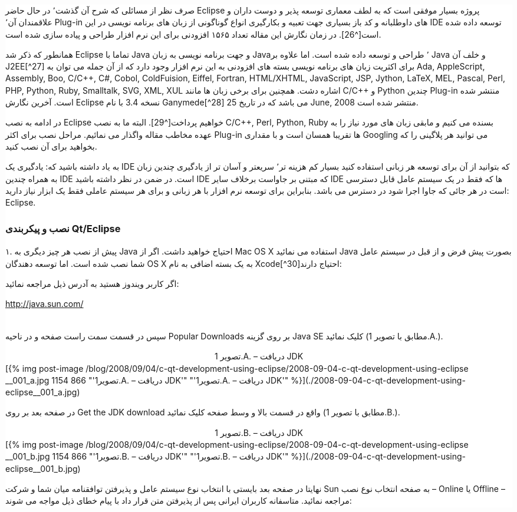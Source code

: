 صرف نظر از مسائلی که شرح آن گذشت٬ در حال حاضر Eclipse پروژه بسیار موفقی است که به لطف معماری توسعه پذیر و دوست داران و علاقمندان آن٬ Plug-in های داوطلبانه و کد باز بسیاری جهت تعبیه و بکارگیری انواع گوناگونی از زبان های برنامه نویسی در این IDE توسعه داده شده است[^26]. در زمان نگارش این مقاله تعداد ۱۵۶۵ افزودنی برای این نرم افزار طراحی و پیاده سازی شده است.

همانطور که ذکر شد Eclipse تماما با Java و جهت برنامه نویسی به زبان Java٬ طراحی و توسعه داده شده است. اما علاوه بر Java و خلف آن J2EE[^27] برای اکثریت زبان های برنامه نویسی بسته های افزودنی به این نرم افزار وجود دارد که از آن جمله می توان به Ada, AppleScript, Assembly, Boo, C/C++, C#, Cobol, ColdFuision, Eiffel, Fortran, HTML/XHTML, JavaScript, JSP, Jython, LaTeX, MEL, Pascal, Perl, PHP, Python, Ruby, Smalltalk, SVG, XML, XUL اشاره دشت. همچنین برای برخی زبان ها مانند C/C++ و Python چندین Plug-in منتشر شده است.
آخرین نگارش Eclipse نسخه 3.4 با نام Ganymede[^28] می باشد که در تاریخ 25 June, 2008 منتشر شده است.

در ادامه به نصب Eclipse خواهیم پرداخت[^29]. البته ما به نصب C/C++, Perl, Python, Ruby بسنده می کنیم و مابقی زبان های مورد نیاز را به عهده مخاطب مقاله واگذار می نمائیم. مراحل نصب برای اکثر Plug-in ها تقریبا همسان است و با مقداری Googling می توانید هر پلاگینی را که بخواهید برای آن نصب کنید.

به یاد داشته باشید که: یادگیری یک IDE که بتوانید از آن برای توسعه هر زبانی استفاده کنید بسیار کم هزینه تر٬ سریعتر و آسان تر از یادگیری چندین زبان به همراه چندین IDE است. در ضمن در نظر داشته باشید IDE که مبتنی بر جاواست برخلاف سایر IDE ها که فقط در یک سیستم عامل قابل دسترسی است در هر جائی که جاوا اجرا شود در دسترس می باشد. بنابراین برای توسعه نرم افزار با هر زبانی و برای هر سیستم عاملی فقط یک ابزار نیاز دارید: Eclipse.

### نصب و پیکربندی Qt/Eclipse ###

۱. پیش از نصب هر چیز دیگری به Java احتیاج خواهید داشت. اگر از Mac OS X استفاده می نمائید Java بصورت پیش فرض و از قبل در سیستم عامل شما نصب شده است. اما توسعه دهندگان OS X به یک بسته اضافی به نام Xcode[^30]احتیاج دارند:

اگر کاربر ویندوز هستید به آدرس ذیل مراجعه نمائید:

<div style="direction: ltr; text-align: left;">
<a href="http://java.sun.com/">http://java.sun.com/</a>
</div><br />

سپس در قسمت سمت راست صفحه و در ناحیه Popular Downloads بر روی گزینه Java SE کلیک نمائید (مطابق با تصویر 1.A.).

<center>تصویر 1.A. – دریافت JDK</center>
[{% img post-image /blog/2008/09/04/c-qt-development-using-eclipse/2008-09-04-c-qt-development-using-eclipse
__001_a.jpg 1154 866 "'تصویر1.A. – دریافت JDK'" "'تصویر1.A. – دریافت JDK'" %}](./2008-09-04-c-qt-development-using-eclipse__001_a.jpg)

در صفحه بعد بر روی Get the JDK download واقع در قسمت بالا و وسط صفحه کلیک نمائید (مطابق با تصویر 1.B.).

<center>تصویر 1.B. – دریافت JDK</center>
[{% img post-image /blog/2008/09/04/c-qt-development-using-eclipse/2008-09-04-c-qt-development-using-eclipse
__001_b.jpg 1154 866 "'تصویر1.B. – دریافت JDK'" "'تصویر1.B. – دریافت JDK'" %}](./2008-09-04-c-qt-development-using-eclipse__001_b.jpg)

نهایتا در صفحه بعد بایستی با انتخاب نوع سیستم عامل و پذیرفتن توافقنامه میان شما و شرکت Sun به صفحه انتخاب نوع نصب – Online یا Offline – مراجعه نمائید. متاسفانه کاربران ایرانی پس از پذیرفتن متن قرار داد با پیام خطای ذیل مواجه می شوند:
